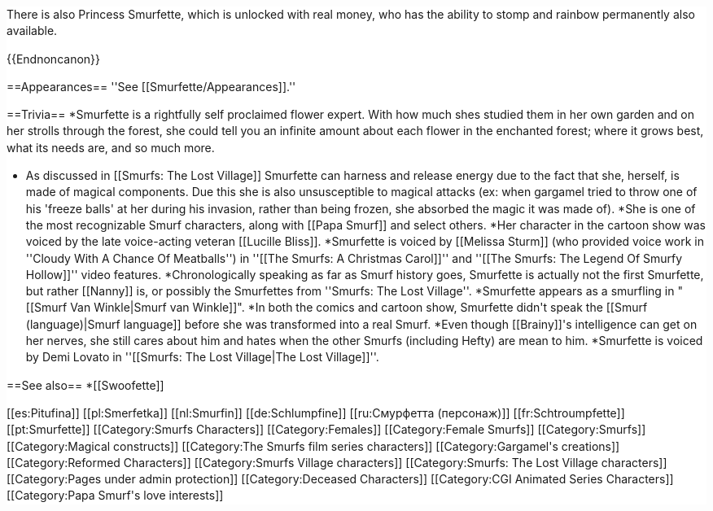There is also Princess Smurfette, which is unlocked with real money, who has the ability to stomp and rainbow permanently also available.


{{Endnoncanon}}

==Appearances==
''See [[Smurfette/Appearances]].''

==Trivia==
*Smurfette is a rightfully self proclaimed flower expert. With how much shes studied them in her own garden and on her strolls through the forest, she could tell you an infinite amount about each flower in the enchanted forest; where it grows best, what its needs are, and so much more. 
* As discussed in [[Smurfs: The Lost Village]] Smurfette can harness and release energy due to the fact that she, herself, is made of magical components. Due this she is also unsusceptible to magical attacks (ex: when gargamel tried to throw one of his 'freeze balls' at her during his invasion, rather than being frozen, she absorbed the magic it was made of). 
*She is one of the most recognizable Smurf characters, along with [[Papa Smurf]] and select others.
*Her character in the cartoon show was voiced by the late voice-acting veteran [[Lucille Bliss]].
*Smurfette is voiced by [[Melissa Sturm]] (who provided voice work in ''Cloudy With A Chance Of Meatballs'') in ''[[The Smurfs: A Christmas Carol]]'' and ''[[The Smurfs: The Legend Of Smurfy Hollow]]'' video features.
*Chronologically speaking as far as Smurf history goes, Smurfette is actually not the first Smurfette, but rather [[Nanny]] is, or possibly the Smurfettes from ''Smurfs: The Lost Village''.
*Smurfette appears as a smurfling in "[[Smurf Van Winkle|Smurf van Winkle]]".
*In both the comics and cartoon show, Smurfette didn't speak the [[Smurf (language)|Smurf language]] before she was transformed into a real Smurf.
*Even though [[Brainy]]'s intelligence can get on her nerves, she still cares about him and hates when the other Smurfs (including Hefty) are mean to him.
*Smurfette is voiced by Demi Lovato in ''[[Smurfs: The Lost Village|The Lost Village]]''.

==See also==
*[[Swoofette]]

[[es:Pitufina]]
[[pl:Smerfetka]]
[[nl:Smurfin]]
[[de:Schlumpfine]]
[[ru:Смурфетта (персонаж)]]
[[fr:Schtroumpfette]]
[[pt:Smurfette]]
[[Category:Smurfs Characters]]
[[Category:Females]]
[[Category:Female Smurfs]]
[[Category:Smurfs]]
[[Category:Magical constructs]]
[[Category:The Smurfs film series characters]]
[[Category:Gargamel's creations]]
[[Category:Reformed Characters]]
[[Category:Smurfs Village characters]]
[[Category:Smurfs: The Lost Village characters]]
[[Category:Pages under admin protection]]
[[Category:Deceased Characters]]
[[Category:CGI Animated Series Characters]]
[[Category:Papa Smurf's love interests]]
